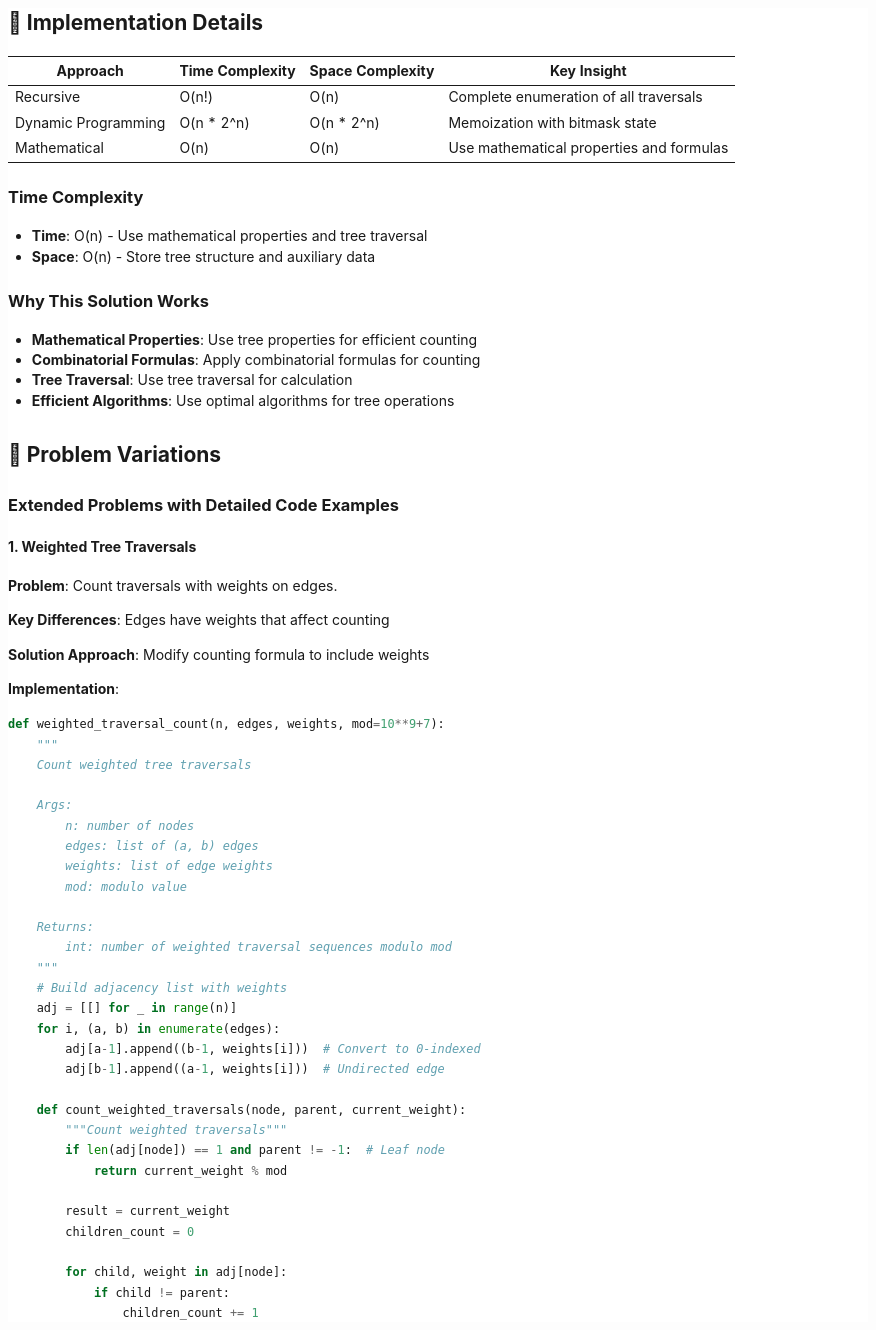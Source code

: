 ## 🔧 Implementation Details

| Approach | Time Complexity | Space Complexity | Key Insight |
|----------|----------------|------------------|-------------|
| Recursive | O(n!) | O(n) | Complete enumeration of all traversals |
| Dynamic Programming | O(n * 2^n) | O(n * 2^n) | Memoization with bitmask state |
| Mathematical | O(n) | O(n) | Use mathematical properties and formulas |

### Time Complexity
- **Time**: O(n) - Use mathematical properties and tree traversal
- **Space**: O(n) - Store tree structure and auxiliary data

### Why This Solution Works
- **Mathematical Properties**: Use tree properties for efficient counting
- **Combinatorial Formulas**: Apply combinatorial formulas for counting
- **Tree Traversal**: Use tree traversal for calculation
- **Efficient Algorithms**: Use optimal algorithms for tree operations

## 🚀 Problem Variations

### Extended Problems with Detailed Code Examples

#### **1. Weighted Tree Traversals**
**Problem**: Count traversals with weights on edges.

**Key Differences**: Edges have weights that affect counting

**Solution Approach**: Modify counting formula to include weights

**Implementation**:
```python
def weighted_traversal_count(n, edges, weights, mod=10**9+7):
    """
    Count weighted tree traversals
    
    Args:
        n: number of nodes
        edges: list of (a, b) edges
        weights: list of edge weights
        mod: modulo value
    
    Returns:
        int: number of weighted traversal sequences modulo mod
    """
    # Build adjacency list with weights
    adj = [[] for _ in range(n)]
    for i, (a, b) in enumerate(edges):
        adj[a-1].append((b-1, weights[i]))  # Convert to 0-indexed
        adj[b-1].append((a-1, weights[i]))  # Undirected edge
    
    def count_weighted_traversals(node, parent, current_weight):
        """Count weighted traversals"""
        if len(adj[node]) == 1 and parent != -1:  # Leaf node
            return current_weight % mod
        
        result = current_weight
        children_count = 0
        
        for child, weight in adj[node]:
            if child != parent:
                children_count += 1
```